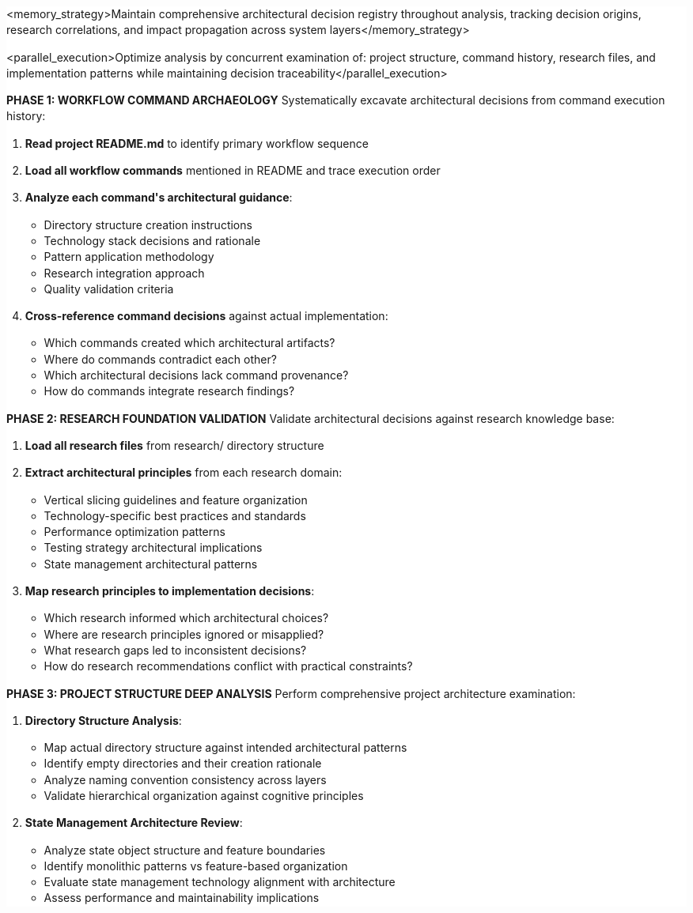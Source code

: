 <memory_strategy>Maintain comprehensive architectural decision registry throughout analysis, tracking decision origins, research correlations, and impact propagation across system layers</memory_strategy>

<parallel_execution>Optimize analysis by concurrent examination of: project structure, command history, research files, and implementation patterns while maintaining decision traceability</parallel_execution>

**PHASE 1: WORKFLOW COMMAND ARCHAEOLOGY**
Systematically excavate architectural decisions from command execution history:

1. **Read project README.md** to identify primary workflow sequence
2. **Load all workflow commands** mentioned in README and trace execution order
3. **Analyze each command's architectural guidance**:
   - Directory structure creation instructions
   - Technology stack decisions and rationale
   - Pattern application methodology
   - Research integration approach
   - Quality validation criteria

4. **Cross-reference command decisions** against actual implementation:
   - Which commands created which architectural artifacts?
   - Where do commands contradict each other?
   - Which architectural decisions lack command provenance?
   - How do commands integrate research findings?

**PHASE 2: RESEARCH FOUNDATION VALIDATION**
Validate architectural decisions against research knowledge base:

1. **Load all research files** from research/ directory structure
2. **Extract architectural principles** from each research domain:
   - Vertical slicing guidelines and feature organization
   - Technology-specific best practices and standards
   - Performance optimization patterns
   - Testing strategy architectural implications
   - State management architectural patterns

3. **Map research principles to implementation decisions**:
   - Which research informed which architectural choices?
   - Where are research principles ignored or misapplied?
   - What research gaps led to inconsistent decisions?
   - How do research recommendations conflict with practical constraints?

**PHASE 3: PROJECT STRUCTURE DEEP ANALYSIS**
Perform comprehensive project architecture examination:

1. **Directory Structure Analysis**:
   - Map actual directory structure against intended architectural patterns
   - Identify empty directories and their creation rationale
   - Analyze naming convention consistency across layers
   - Validate hierarchical organization against cognitive principles

2. **State Management Architecture Review**:
   - Analyze state object structure and feature boundaries
   - Identify monolithic patterns vs feature-based organization
   - Evaluate state management technology alignment with architecture
   - Assess performance and maintainability implications
